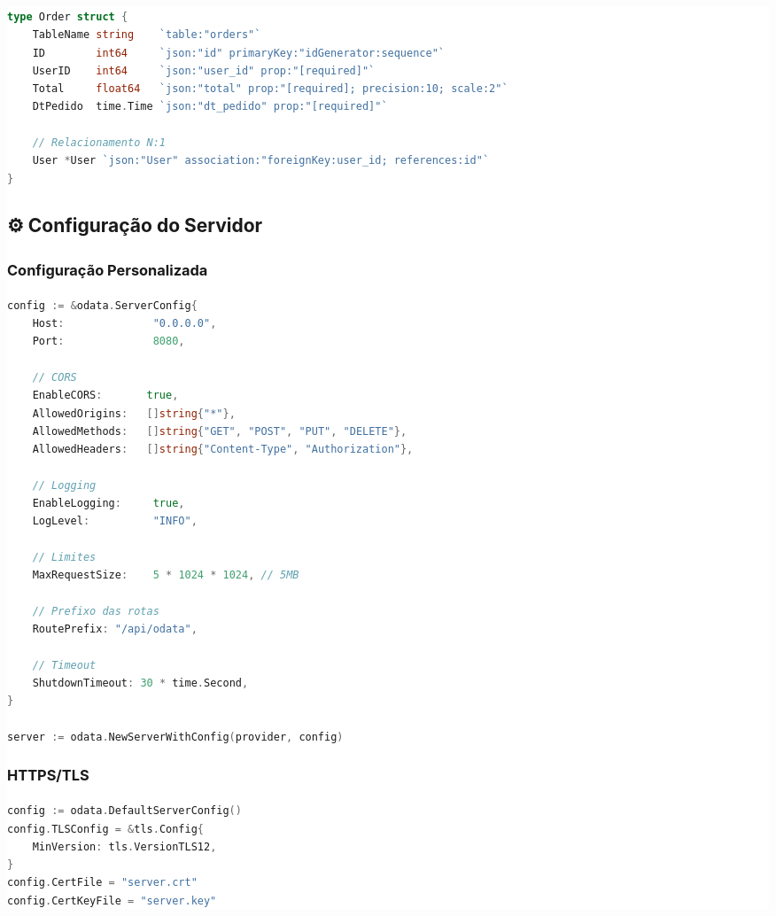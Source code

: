 ```go
type Order struct {
    TableName string    `table:"orders"`
    ID        int64     `json:"id" primaryKey:"idGenerator:sequence"`
    UserID    int64     `json:"user_id" prop:"[required]"`
    Total     float64   `json:"total" prop:"[required]; precision:10; scale:2"`
    DtPedido  time.Time `json:"dt_pedido" prop:"[required]"`
    
    // Relacionamento N:1
    User *User `json:"User" association:"foreignKey:user_id; references:id"`
}
```

## ⚙️ Configuração do Servidor

### Configuração Personalizada

```go
config := &odata.ServerConfig{
    Host:              "0.0.0.0",
    Port:              8080,
    
    // CORS
    EnableCORS:       true,
    AllowedOrigins:   []string{"*"},
    AllowedMethods:   []string{"GET", "POST", "PUT", "DELETE"},
    AllowedHeaders:   []string{"Content-Type", "Authorization"},
    
    // Logging
    EnableLogging:     true,
    LogLevel:          "INFO",
    
    // Limites
    MaxRequestSize:    5 * 1024 * 1024, // 5MB
    
    // Prefixo das rotas
    RoutePrefix: "/api/odata",
    
    // Timeout
    ShutdownTimeout: 30 * time.Second,
}

server := odata.NewServerWithConfig(provider, config)
```

### HTTPS/TLS

```go
config := odata.DefaultServerConfig()
config.TLSConfig = &tls.Config{
    MinVersion: tls.VersionTLS12,
}
config.CertFile = "server.crt"
config.CertKeyFile = "server.key"
```
